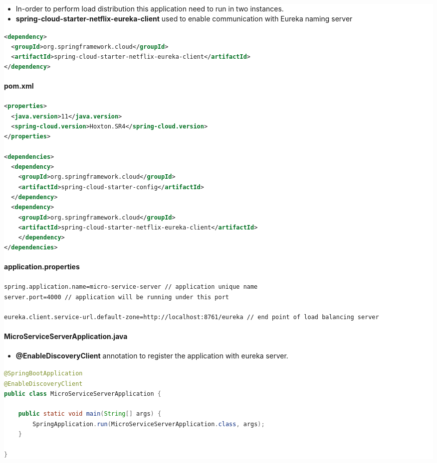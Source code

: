 * In-order to perform load distribution this application need to run in two instances. 
* <b>spring-cloud-starter-netflix-eureka-client</b> used to enable communication with Eureka naming server

```xml 
<dependency>
  <groupId>org.springframework.cloud</groupId>
  <artifactId>spring-cloud-starter-netflix-eureka-client</artifactId>
</dependency>
```

#### pom.xml

```xml
<properties>
  <java.version>11</java.version>
  <spring-cloud.version>Hoxton.SR4</spring-cloud.version>
</properties>

<dependencies>
  <dependency>
    <groupId>org.springframework.cloud</groupId>
    <artifactId>spring-cloud-starter-config</artifactId>
  </dependency>
  <dependency>
    <groupId>org.springframework.cloud</groupId>
    <artifactId>spring-cloud-starter-netflix-eureka-client</artifactId>
	</dependency>
</dependencies>
```

#### application.properties

```properties
spring.application.name=micro-service-server // application unique name
server.port=4000 // application will be running under this port

eureka.client.service-url.default-zone=http://localhost:8761/eureka // end point of load balancing server

```

#### MicroServiceServerApplication.java

* <b>@EnableDiscoveryClient</b> annotation to register the application with eureka server. 

```java
@SpringBootApplication
@EnableDiscoveryClient
public class MicroServiceServerApplication {

	public static void main(String[] args) {
		SpringApplication.run(MicroServiceServerApplication.class, args);
	}

}
```
